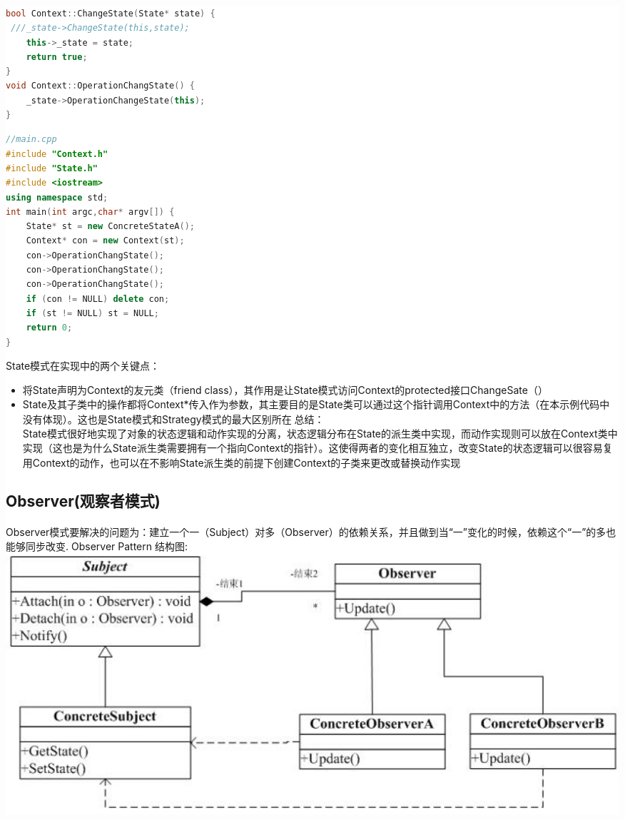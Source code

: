 ```cpp
bool Context::ChangeState(State* state) {
 ///_state->ChangeState(this,state); 
    this->_state = state;
    return true; 
}
void Context::OperationChangState() {
    _state->OperationChangeState(this);
}
```
```cpp
//main.cpp
#include "Context.h" 
#include "State.h"
#include <iostream> 
using namespace std;
int main(int argc,char* argv[]) {
    State* st = new ConcreteStateA();
    Context* con = new Context(st);
    con->OperationChangState();
    con->OperationChangState();
    con->OperationChangState();
    if (con != NULL) delete con;
    if (st != NULL) st = NULL;
    return 0;
}
```
State模式在实现中的两个关键点：

+ 将State声明为Context的友元类（friend class），其作用是让State模式访问Context的protected接口ChangeSate（）
+ State及其子类中的操作都将Context*传入作为参数，其主要目的是State类可以通过这个指针调用Context中的方法（在本示例代码中没有体现）。这也是State模式和Strategy模式的最大区别所在
总结：  
State模式很好地实现了对象的状态逻辑和动作实现的分离，状态逻辑分布在State的派生类中实现，而动作实现则可以放在Context类中实现（这也是为什么State派生类需要拥有一个指向Context的指针）。这使得两者的变化相互独立，改变State的状态逻辑可以很容易复用Context的动作，也可以在不影响State派生类的前提下创建Context的子类来更改或替换动作实现

## Observer(观察者模式)

Observer模式要解决的问题为：建立一个一（Subject）对多（Observer）的依赖关系，并且做到当“一”变化的时候，依赖这个“一”的多也能够同步改变.
Observer Pattern 结构图:
![observer](/assets/images/patterns/observer.png)

